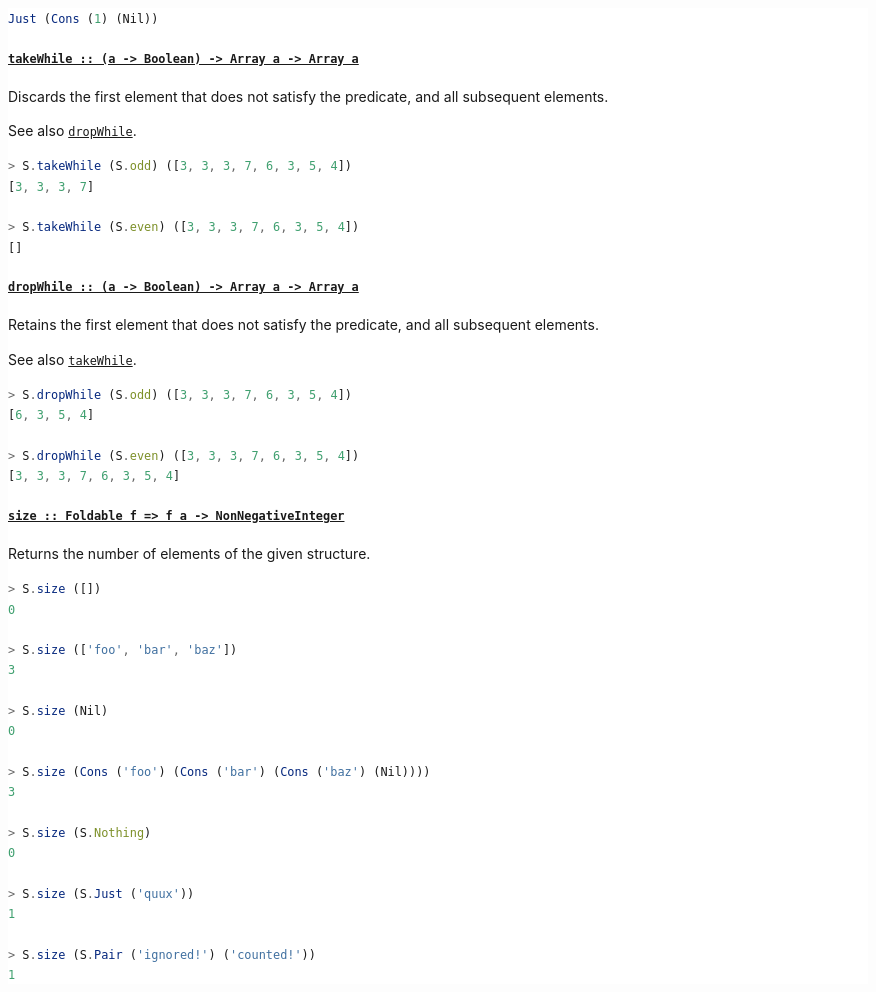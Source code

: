 ```javascript
Just (Cons (1) (Nil))
```

#### <a name="takeWhile" href="https://github.com/sanctuary-js/sanctuary/blob/v3.1.0/index.js#L3059">`takeWhile :: (a -⁠> Boolean) -⁠> Array a -⁠> Array a`</a>

Discards the first element that does not satisfy the predicate,
and all subsequent elements.

See also [`dropWhile`](#dropWhile).

```javascript
> S.takeWhile (S.odd) ([3, 3, 3, 7, 6, 3, 5, 4])
[3, 3, 3, 7]

> S.takeWhile (S.even) ([3, 3, 3, 7, 6, 3, 5, 4])
[]
```

#### <a name="dropWhile" href="https://github.com/sanctuary-js/sanctuary/blob/v3.1.0/index.js#L3086">`dropWhile :: (a -⁠> Boolean) -⁠> Array a -⁠> Array a`</a>

Retains the first element that does not satisfy the predicate,
and all subsequent elements.

See also [`takeWhile`](#takeWhile).

```javascript
> S.dropWhile (S.odd) ([3, 3, 3, 7, 6, 3, 5, 4])
[6, 3, 5, 4]

> S.dropWhile (S.even) ([3, 3, 3, 7, 6, 3, 5, 4])
[3, 3, 3, 7, 6, 3, 5, 4]
```

#### <a name="size" href="https://github.com/sanctuary-js/sanctuary/blob/v3.1.0/index.js#L3113">`size :: Foldable f => f a -⁠> NonNegativeInteger`</a>

Returns the number of elements of the given structure.

```javascript
> S.size ([])
0

> S.size (['foo', 'bar', 'baz'])
3

> S.size (Nil)
0

> S.size (Cons ('foo') (Cons ('bar') (Cons ('baz') (Nil))))
3

> S.size (S.Nothing)
0

> S.size (S.Just ('quux'))
1

> S.size (S.Pair ('ignored!') ('counted!'))
1
```

